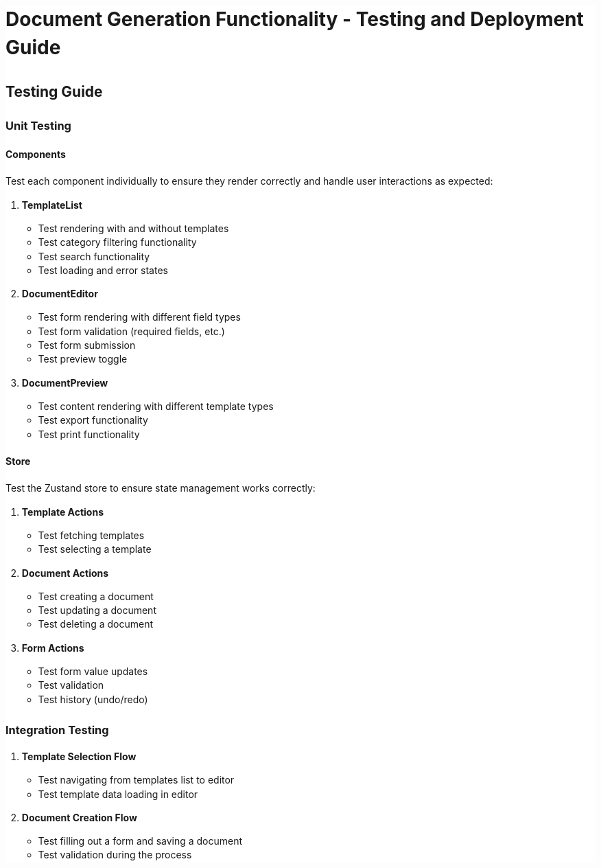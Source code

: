 # Document Generation Functionality - Testing and Deployment Guide

## Testing Guide

### Unit Testing

#### Components
Test each component individually to ensure they render correctly and handle user interactions as expected:

1. **TemplateList**
   - Test rendering with and without templates
   - Test category filtering functionality
   - Test search functionality
   - Test loading and error states

2. **DocumentEditor**
   - Test form rendering with different field types
   - Test form validation (required fields, etc.)
   - Test form submission
   - Test preview toggle

3. **DocumentPreview**
   - Test content rendering with different template types
   - Test export functionality
   - Test print functionality

#### Store
Test the Zustand store to ensure state management works correctly:

1. **Template Actions**
   - Test fetching templates
   - Test selecting a template

2. **Document Actions**
   - Test creating a document
   - Test updating a document
   - Test deleting a document

3. **Form Actions**
   - Test form value updates
   - Test validation
   - Test history (undo/redo)

### Integration Testing

1. **Template Selection Flow**
   - Test navigating from templates list to editor
   - Test template data loading in editor

2. **Document Creation Flow**
   - Test filling out a form and saving a document
   - Test validation during the process
